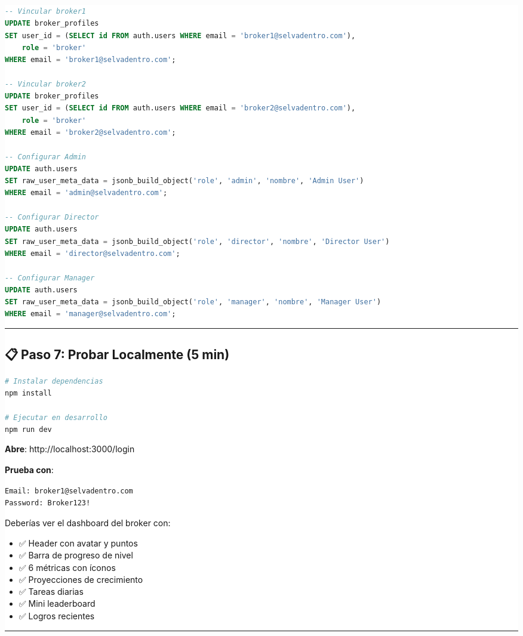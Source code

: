 ```sql
-- Vincular broker1
UPDATE broker_profiles
SET user_id = (SELECT id FROM auth.users WHERE email = 'broker1@selvadentro.com'),
    role = 'broker'
WHERE email = 'broker1@selvadentro.com';

-- Vincular broker2
UPDATE broker_profiles
SET user_id = (SELECT id FROM auth.users WHERE email = 'broker2@selvadentro.com'),
    role = 'broker'
WHERE email = 'broker2@selvadentro.com';

-- Configurar Admin
UPDATE auth.users
SET raw_user_meta_data = jsonb_build_object('role', 'admin', 'nombre', 'Admin User')
WHERE email = 'admin@selvadentro.com';

-- Configurar Director
UPDATE auth.users
SET raw_user_meta_data = jsonb_build_object('role', 'director', 'nombre', 'Director User')
WHERE email = 'director@selvadentro.com';

-- Configurar Manager
UPDATE auth.users
SET raw_user_meta_data = jsonb_build_object('role', 'manager', 'nombre', 'Manager User')
WHERE email = 'manager@selvadentro.com';
```

---

## 📋 Paso 7: Probar Localmente (5 min)

```bash
# Instalar dependencias
npm install

# Ejecutar en desarrollo
npm run dev
```

**Abre**: http://localhost:3000/login

**Prueba con**:
```
Email: broker1@selvadentro.com
Password: Broker123!
```

Deberías ver el dashboard del broker con:
- ✅ Header con avatar y puntos
- ✅ Barra de progreso de nivel
- ✅ 6 métricas con íconos
- ✅ Proyecciones de crecimiento
- ✅ Tareas diarias
- ✅ Mini leaderboard
- ✅ Logros recientes

---